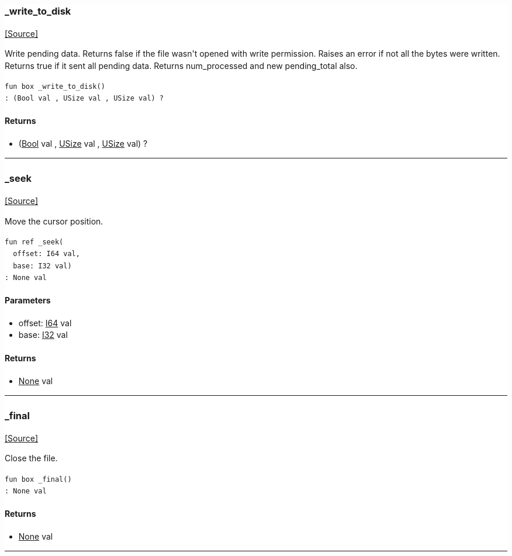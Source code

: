 
### _write_to_disk
<span class="source-link">[[Source]](src/files/file.md#L-0-379)</span>


Write pending data.
Returns false if the file wasn't opened with write permission.
Raises an error if not all the bytes were written.
Returns true if it sent all pending data.
Returns num_processed and new pending_total also.


```pony
fun box _write_to_disk()
: (Bool val , USize val , USize val) ?
```

#### Returns

* ([Bool](builtin-Bool.md) val , [USize](builtin-USize.md) val , [USize](builtin-USize.md) val) ?

---

### _seek
<span class="source-link">[[Source]](src/files/file.md#L-0-625)</span>


Move the cursor position.


```pony
fun ref _seek(
  offset: I64 val,
  base: I32 val)
: None val
```
#### Parameters

*   offset: [I64](builtin-I64.md) val
*   base: [I32](builtin-I32.md) val

#### Returns

* [None](builtin-None.md) val

---

### _final
<span class="source-link">[[Source]](src/files/file.md#L-0-644)</span>


Close the file.


```pony
fun box _final()
: None val
```

#### Returns

* [None](builtin-None.md) val

---

